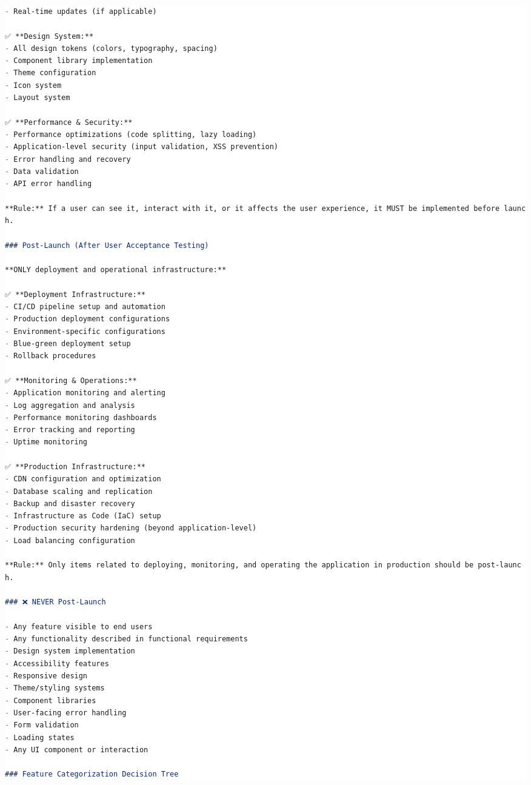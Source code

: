 ```markdown
- Real-time updates (if applicable)

✅ **Design System:**
- All design tokens (colors, typography, spacing)
- Component library implementation
- Theme configuration
- Icon system
- Layout system

✅ **Performance & Security:**
- Performance optimizations (code splitting, lazy loading)
- Application-level security (input validation, XSS prevention)
- Error handling and recovery
- Data validation
- API error handling

**Rule:** If a user can see it, interact with it, or it affects the user experience, it MUST be implemented before launch.

### Post-Launch (After User Acceptance Testing)

**ONLY deployment and operational infrastructure:**

✅ **Deployment Infrastructure:**
- CI/CD pipeline setup and automation
- Production deployment configurations
- Environment-specific configurations
- Blue-green deployment setup
- Rollback procedures

✅ **Monitoring & Operations:**
- Application monitoring and alerting
- Log aggregation and analysis
- Performance monitoring dashboards
- Error tracking and reporting
- Uptime monitoring

✅ **Production Infrastructure:**
- CDN configuration and optimization
- Database scaling and replication
- Backup and disaster recovery
- Infrastructure as Code (IaC) setup
- Production security hardening (beyond application-level)
- Load balancing configuration

**Rule:** Only items related to deploying, monitoring, and operating the application in production should be post-launch.

### ❌ NEVER Post-Launch

- Any feature visible to end users
- Any functionality described in functional requirements
- Design system implementation
- Accessibility features
- Responsive design
- Theme/styling systems
- Component libraries
- User-facing error handling
- Form validation
- Loading states
- Any UI component or interaction

### Feature Categorization Decision Tree
```